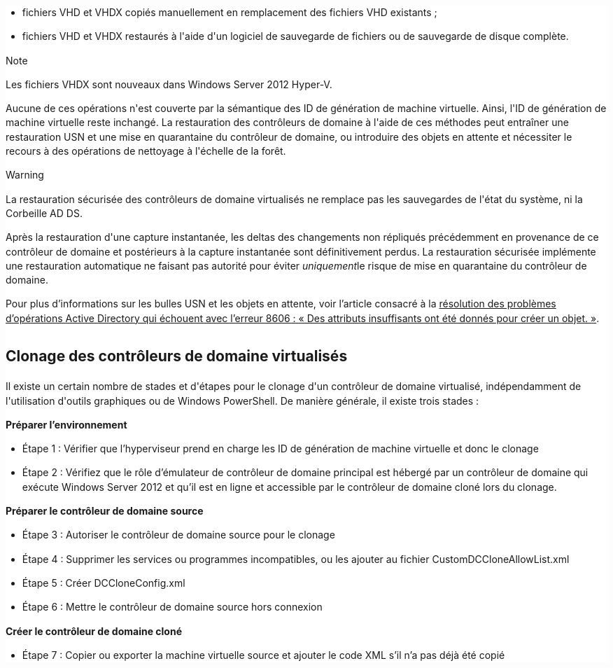 -   fichiers VHD et VHDX copiés manuellement en remplacement des fichiers VHD existants ;  
  
-   fichiers VHD et VHDX restaurés à l'aide d'un logiciel de sauvegarde de fichiers ou de sauvegarde de disque complète.  
  
> [!NOTE]  
> Les fichiers VHDX sont nouveaux dans Windows Server 2012 Hyper-V.  
  
Aucune de ces opérations n'est couverte par la sémantique des ID de génération de machine virtuelle. Ainsi, l'ID de génération de machine virtuelle reste inchangé. La restauration des contrôleurs de domaine à l'aide de ces méthodes peut entraîner une restauration USN et une mise en quarantaine du contrôleur de domaine, ou introduire des objets en attente et nécessiter le recours à des opérations de nettoyage à l'échelle de la forêt.  
  
> [!WARNING]  
> La restauration sécurisée des contrôleurs de domaine virtualisés ne remplace pas les sauvegardes de l'état du système, ni la Corbeille AD DS.  
>   
> Après la restauration d'une capture instantanée, les deltas des changements non répliqués précédemment en provenance de ce contrôleur de domaine et postérieurs à la capture instantanée sont définitivement perdus. La restauration sécurisée implémente une restauration automatique ne faisant pas autorité pour éviter *uniquement*le risque de mise en quarantaine du contrôleur de domaine.  
  
Pour plus d’informations sur les bulles USN et les objets en attente, voir l’article consacré à la [résolution des problèmes d’opérations Active Directory qui échouent avec l’erreur 8606 : « Des attributs insuffisants ont été donnés pour créer un objet. »](https://support.microsoft.com/kb/2028495).  
  
## <a name="virtualized-domain-controller-cloning"></a><a name="BKMK_VDCCloning"></a>Clonage des contrôleurs de domaine virtualisés  
Il existe un certain nombre de stades et d'étapes pour le clonage d'un contrôleur de domaine virtualisé, indépendamment de l'utilisation d'outils graphiques ou de Windows PowerShell. De manière générale, il existe trois stades :  
  
**Préparer l’environnement**  
  
-   Étape 1 : Vérifier que l’hyperviseur prend en charge les ID de génération de machine virtuelle et donc le clonage  
  
-   Étape 2 : Vérifiez que le rôle d’émulateur de contrôleur de domaine principal est hébergé par un contrôleur de domaine qui exécute Windows Server 2012 et qu’il est en ligne et accessible par le contrôleur de domaine cloné lors du clonage.  
  
**Préparer le contrôleur de domaine source**  
  
-   Étape 3 : Autoriser le contrôleur de domaine source pour le clonage  
  
-   Étape 4 : Supprimer les services ou programmes incompatibles, ou les ajouter au fichier CustomDCCloneAllowList.xml  
  
-   Étape 5 : Créer DCCloneConfig.xml  
  
-   Étape 6 : Mettre le contrôleur de domaine source hors connexion  
  
**Créer le contrôleur de domaine cloné**  
  
-   Étape 7 : Copier ou exporter la machine virtuelle source et ajouter le code XML s’il n’a pas déjà été copié  
  